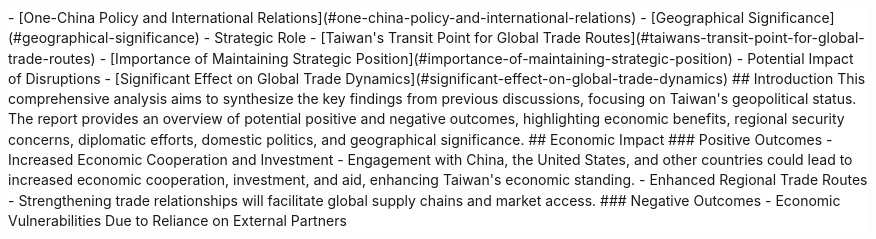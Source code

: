          -   [ O n e - C h i n a   P o l i c y   a n d   I n t e r n a t i o n a l   R e l a t i o n s ] ( # o n e - c h i n a - p o l i c y - a n d - i n t e r n a t i o n a l - r e l a t i o n s ) 
 
 -   [ G e o g r a p h i c a l   S i g n i f i c a n c e ] ( # g e o g r a p h i c a l - s i g n i f i c a n c e ) 
 
     -   * * S t r a t e g i c   R o l e * * 
 
         -   [ T a i w a n ' s   T r a n s i t   P o i n t   f o r   G l o b a l   T r a d e   R o u t e s ] ( # t a i w a n s - t r a n s i t - p o i n t - f o r - g l o b a l - t r a d e - r o u t e s ) 
 
             -   [ I m p o r t a n c e   o f   M a i n t a i n i n g   S t r a t e g i c   P o s i t i o n ] ( # i m p o r t a n c e - o f - m a i n t a i n i n g - s t r a t e g i c - p o s i t i o n ) 
 
     -   * * P o t e n t i a l   I m p a c t   o f   D i s r u p t i o n s * * 
 
         -   [ S i g n i f i c a n t   E f f e c t   o n   G l o b a l   T r a d e   D y n a m i c s ] ( # s i g n i f i c a n t - e f f e c t - o n - g l o b a l - t r a d e - d y n a m i c s ) 
 
 
 
 # #   I n t r o d u c t i o n 
 
 T h i s   c o m p r e h e n s i v e   a n a l y s i s   a i m s   t o   s y n t h e s i z e   t h e   k e y   f i n d i n g s   f r o m   p r e v i o u s   d i s c u s s i o n s ,   f o c u s i n g   o n   T a i w a n ' s   g e o p o l i t i c a l   s t a t u s .   T h e   r e p o r t   p r o v i d e s   a n   o v e r v i e w   o f   p o t e n t i a l   p o s i t i v e   a n d   n e g a t i v e   o u t c o m e s ,   h i g h l i g h t i n g   e c o n o m i c   b e n e f i t s ,   r e g i o n a l   s e c u r i t y   c o n c e r n s ,   d i p l o m a t i c   e f f o r t s ,   d o m e s t i c   p o l i t i c s ,   a n d   g e o g r a p h i c a l   s i g n i f i c a n c e . 
 
 
 
 # #   E c o n o m i c   I m p a c t 
 
 
 
 # # #   P o s i t i v e   O u t c o m e s 
 
 
 
 -   * * I n c r e a s e d   E c o n o m i c   C o o p e r a t i o n   a n d   I n v e s t m e n t * * 
 
     -   E n g a g e m e n t   w i t h   C h i n a ,   t h e   U n i t e d   S t a t e s ,   a n d   o t h e r   c o u n t r i e s   c o u l d   l e a d   t o   i n c r e a s e d   e c o n o m i c   c o o p e r a t i o n ,   i n v e s t m e n t ,   a n d   a i d ,   e n h a n c i n g   T a i w a n ' s   e c o n o m i c   s t a n d i n g . 
 
 -   * * E n h a n c e d   R e g i o n a l   T r a d e   R o u t e s * * 
 
     -   S t r e n g t h e n i n g   t r a d e   r e l a t i o n s h i p s   w i l l   f a c i l i t a t e   g l o b a l   s u p p l y   c h a i n s   a n d   m a r k e t   a c c e s s . 
 
 
 
 # # #   N e g a t i v e   O u t c o m e s 
 
 
 
 -   * * E c o n o m i c   V u l n e r a b i l i t i e s   D u e   t o   R e l i a n c e   o n   E x t e r n a l   P a r t n e r s * * 
